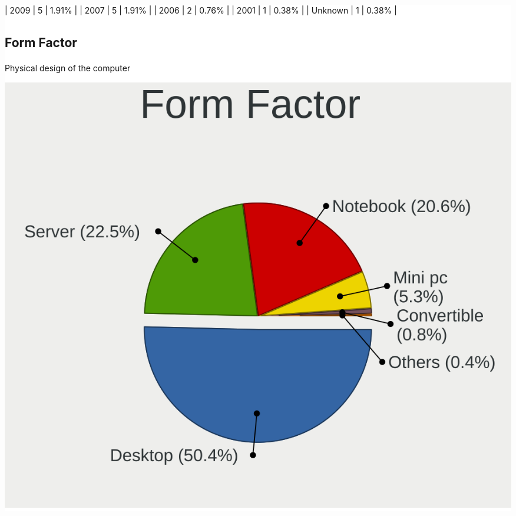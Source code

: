 | 2009    | 5         | 1.91%   |
| 2007    | 5         | 1.91%   |
| 2006    | 2         | 0.76%   |
| 2001    | 1         | 0.38%   |
| Unknown | 1         | 0.38%   |

Form Factor
-----------

Physical design of the computer

![Form Factor](./images/pie_chart/node_formfactor.svg)
